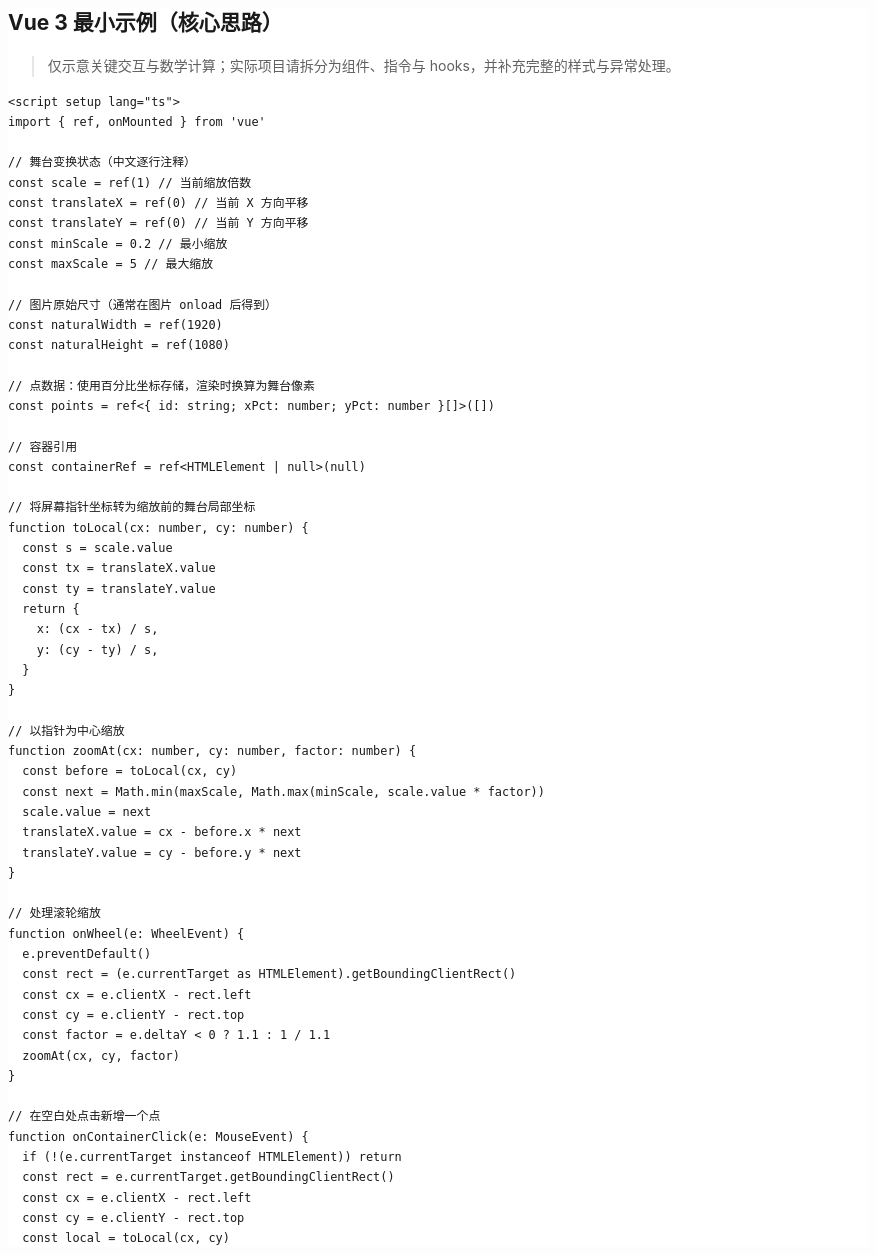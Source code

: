 
## Vue 3 最小示例（核心思路）

> 仅示意关键交互与数学计算；实际项目请拆分为组件、指令与 hooks，并补充完整的样式与异常处理。

```vue
<script setup lang="ts">
import { ref, onMounted } from 'vue'

// 舞台变换状态（中文逐行注释）
const scale = ref(1) // 当前缩放倍数
const translateX = ref(0) // 当前 X 方向平移
const translateY = ref(0) // 当前 Y 方向平移
const minScale = 0.2 // 最小缩放
const maxScale = 5 // 最大缩放

// 图片原始尺寸（通常在图片 onload 后得到）
const naturalWidth = ref(1920)
const naturalHeight = ref(1080)

// 点数据：使用百分比坐标存储，渲染时换算为舞台像素
const points = ref<{ id: string; xPct: number; yPct: number }[]>([])

// 容器引用
const containerRef = ref<HTMLElement | null>(null)

// 将屏幕指针坐标转为缩放前的舞台局部坐标
function toLocal(cx: number, cy: number) {
  const s = scale.value
  const tx = translateX.value
  const ty = translateY.value
  return {
    x: (cx - tx) / s,
    y: (cy - ty) / s,
  }
}

// 以指针为中心缩放
function zoomAt(cx: number, cy: number, factor: number) {
  const before = toLocal(cx, cy)
  const next = Math.min(maxScale, Math.max(minScale, scale.value * factor))
  scale.value = next
  translateX.value = cx - before.x * next
  translateY.value = cy - before.y * next
}

// 处理滚轮缩放
function onWheel(e: WheelEvent) {
  e.preventDefault()
  const rect = (e.currentTarget as HTMLElement).getBoundingClientRect()
  const cx = e.clientX - rect.left
  const cy = e.clientY - rect.top
  const factor = e.deltaY < 0 ? 1.1 : 1 / 1.1
  zoomAt(cx, cy, factor)
}

// 在空白处点击新增一个点
function onContainerClick(e: MouseEvent) {
  if (!(e.currentTarget instanceof HTMLElement)) return
  const rect = e.currentTarget.getBoundingClientRect()
  const cx = e.clientX - rect.left
  const cy = e.clientY - rect.top
  const local = toLocal(cx, cy)

```